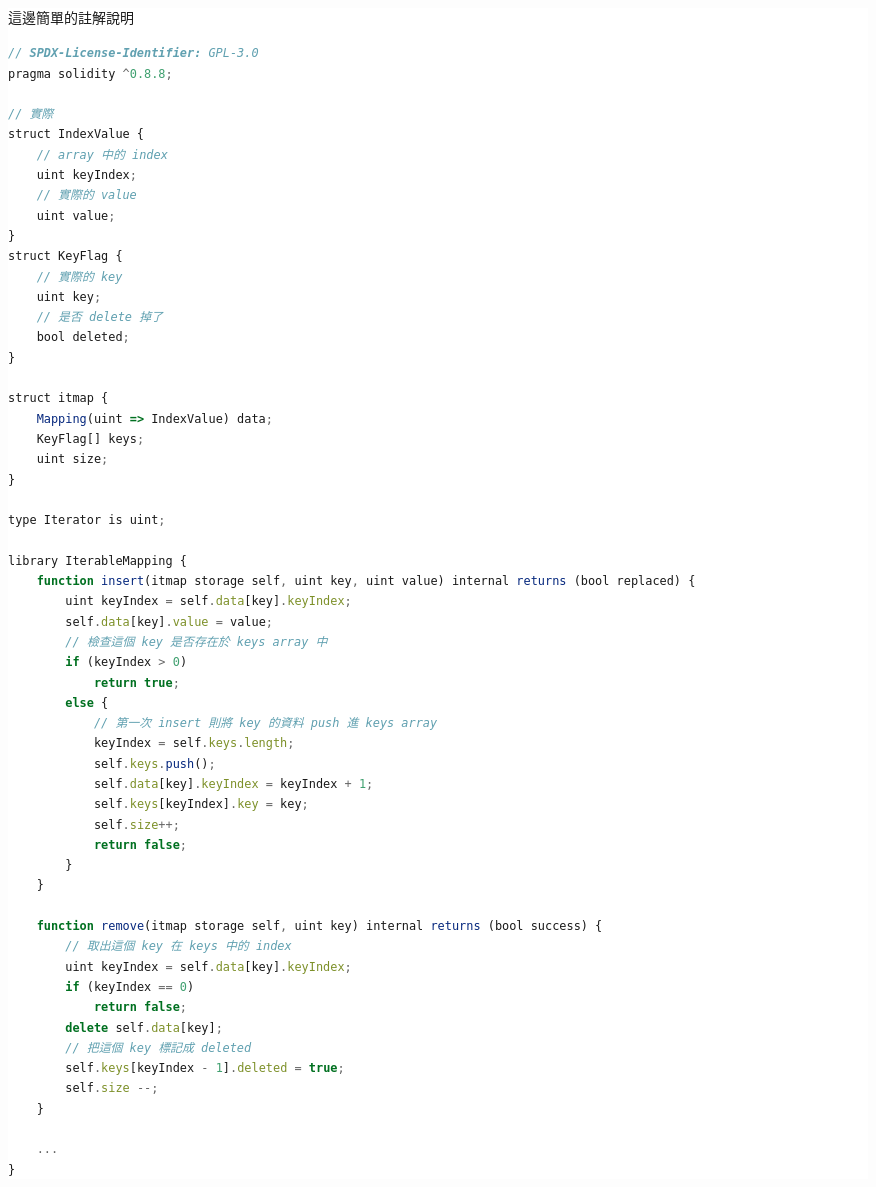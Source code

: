 這邊簡單的註解說明

```javascript
// SPDX-License-Identifier: GPL-3.0
pragma solidity ^0.8.8;

// 實際
struct IndexValue {
    // array 中的 index
    uint keyIndex;
    // 實際的 value
    uint value;
}
struct KeyFlag {
    // 實際的 key
    uint key;
    // 是否 delete 掉了
    bool deleted;
}

struct itmap {
    Mapping(uint => IndexValue) data;
    KeyFlag[] keys;
    uint size;
}

type Iterator is uint;

library IterableMapping {
    function insert(itmap storage self, uint key, uint value) internal returns (bool replaced) {
        uint keyIndex = self.data[key].keyIndex;
        self.data[key].value = value;
        // 檢查這個 key 是否存在於 keys array 中
        if (keyIndex > 0)
            return true;
        else {
            // 第一次 insert 則將 key 的資料 push 進 keys array
            keyIndex = self.keys.length;
            self.keys.push();
            self.data[key].keyIndex = keyIndex + 1;
            self.keys[keyIndex].key = key;
            self.size++;
            return false;
        }
    }

    function remove(itmap storage self, uint key) internal returns (bool success) {
        // 取出這個 key 在 keys 中的 index
        uint keyIndex = self.data[key].keyIndex;
        if (keyIndex == 0)
            return false;
        delete self.data[key];
        // 把這個 key 標記成 deleted
        self.keys[keyIndex - 1].deleted = true;
        self.size --;
    }

    ...
}
```
